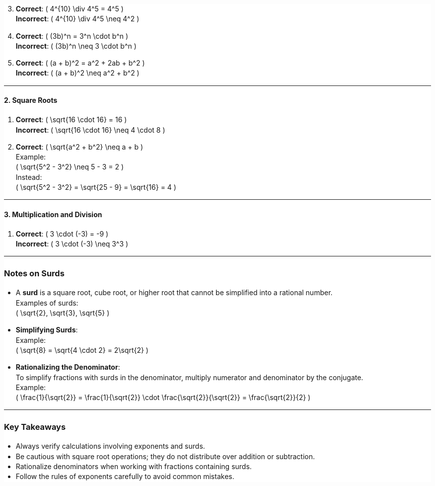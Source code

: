 3. **Correct**: \( 4^{10} \div 4^5 = 4^5 \)  
   **Incorrect**: \( 4^{10} \div 4^5 \neq 4^2 \)

4. **Correct**: \( (3b)^n = 3^n \cdot b^n \)  
   **Incorrect**: \( (3b)^n \neq 3 \cdot b^n \)

5. **Correct**: \( (a + b)^2 = a^2 + 2ab + b^2 \)  
   **Incorrect**: \( (a + b)^2 \neq a^2 + b^2 \)

---

#### 2. Square Roots

1. **Correct**: \( \sqrt{16 \cdot 16} = 16 \)  
   **Incorrect**: \( \sqrt{16 \cdot 16} \neq 4 \cdot 8 \)

2. **Correct**: \( \sqrt{a^2 + b^2} \neq a + b \)  
   Example:  
   \( \sqrt{5^2 - 3^2} \neq 5 - 3 = 2 \)  
   Instead:  
   \( \sqrt{5^2 - 3^2} = \sqrt{25 - 9} = \sqrt{16} = 4 \)

---

#### 3. Multiplication and Division

1. **Correct**: \( 3 \cdot (-3) = -9 \)  
   **Incorrect**: \( 3 \cdot (-3) \neq 3^3 \)

---

### Notes on Surds

- A **surd** is a square root, cube root, or higher root that cannot be simplified into a rational number.  
  Examples of surds:  
  \( \sqrt{2}, \sqrt{3}, \sqrt{5} \)

- **Simplifying Surds**:  
  Example:  
  \( \sqrt{8} = \sqrt{4 \cdot 2} = 2\sqrt{2} \)

- **Rationalizing the Denominator**:  
  To simplify fractions with surds in the denominator, multiply numerator and denominator by the conjugate.  
  Example:  
  \( \frac{1}{\sqrt{2}} = \frac{1}{\sqrt{2}} \cdot \frac{\sqrt{2}}{\sqrt{2}} = \frac{\sqrt{2}}{2} \)

---

### Key Takeaways

- Always verify calculations involving exponents and surds.
- Be cautious with square root operations; they do not distribute over addition or subtraction.
- Rationalize denominators when working with fractions containing surds.
- Follow the rules of exponents carefully to avoid common mistakes.
